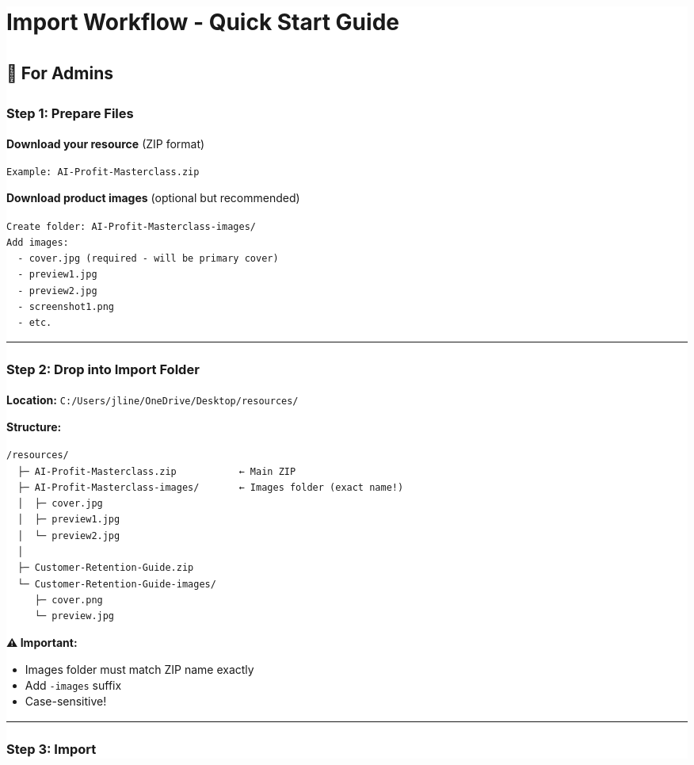 # Import Workflow - Quick Start Guide

## 🚀 For Admins

### Step 1: Prepare Files

**Download your resource** (ZIP format)
```
Example: AI-Profit-Masterclass.zip
```

**Download product images** (optional but recommended)
```
Create folder: AI-Profit-Masterclass-images/
Add images:
  - cover.jpg (required - will be primary cover)
  - preview1.jpg
  - preview2.jpg
  - screenshot1.png
  - etc.
```

---

### Step 2: Drop into Import Folder

**Location:** `C:/Users/jline/OneDrive/Desktop/resources/`

**Structure:**
```
/resources/
  ├─ AI-Profit-Masterclass.zip           ← Main ZIP
  ├─ AI-Profit-Masterclass-images/       ← Images folder (exact name!)
  │  ├─ cover.jpg
  │  ├─ preview1.jpg
  │  └─ preview2.jpg
  │
  ├─ Customer-Retention-Guide.zip
  └─ Customer-Retention-Guide-images/
     ├─ cover.png
     └─ preview.jpg
```

**⚠️ Important:**
- Images folder must match ZIP name exactly
- Add `-images` suffix
- Case-sensitive!

---

### Step 3: Import
